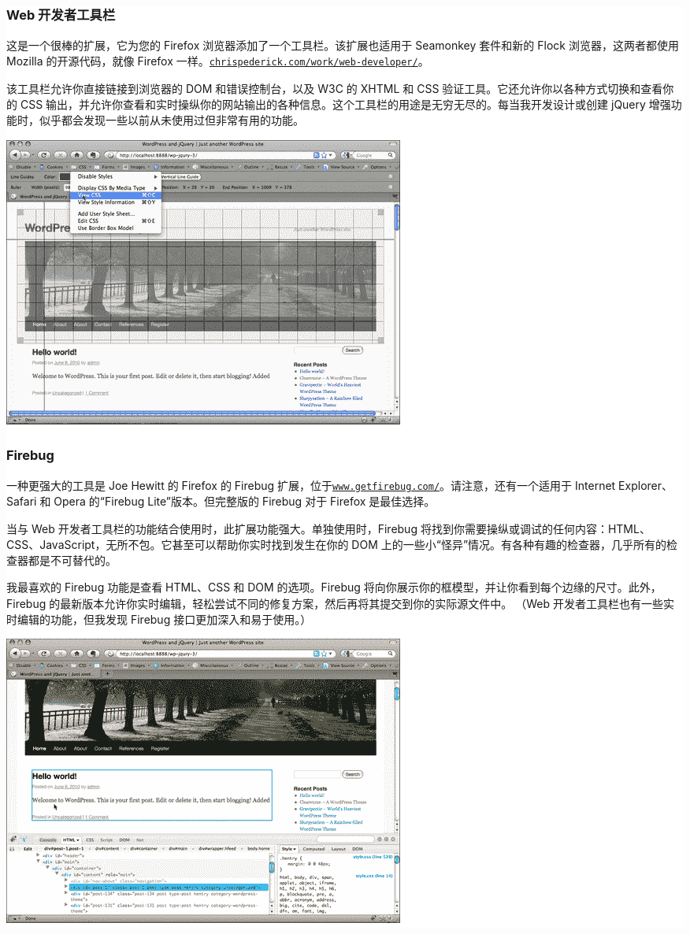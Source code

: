 ### Web 开发者工具栏

这是一个很棒的扩展，它为您的 Firefox 浏览器添加了一个工具栏。该扩展也适用于 Seamonkey 套件和新的 Flock 浏览器，这两者都使用 Mozilla 的开源代码，就像 Firefox 一样。[`chrispederick.com/work/web-developer/`](http://chrispederick.com/work/web-developer/)。

该工具栏允许你直接链接到浏览器的 DOM 和错误控制台，以及 W3C 的 XHTML 和 CSS 验证工具。它还允许你以各种方式切换和查看你的 CSS 输出，并允许你查看和实时操纵你的网站输出的各种信息。这个工具栏的用途是无穷无尽的。每当我开发设计或创建 jQuery 增强功能时，似乎都会发现一些以前从未使用过但非常有用的功能。

![Web 开发者工具栏](img/1742_01_01.jpg)

### Firebug

一种更强大的工具是 Joe Hewitt 的 Firefox 的 Firebug 扩展，位于[`www.getfirebug.com/`](http://www.getfirebug.com/)。请注意，还有一个适用于 Internet Explorer、Safari 和 Opera 的“Firebug Lite”版本。但完整版的 Firebug 对于 Firefox 是最佳选择。

当与 Web 开发者工具栏的功能结合使用时，此扩展功能强大。单独使用时，Firebug 将找到你需要操纵或调试的任何内容：HTML、CSS、JavaScript，无所不包。它甚至可以帮助你实时找到发生在你的 DOM 上的一些小“怪异”情况。有各种有趣的检查器，几乎所有的检查器都是不可替代的。

我最喜欢的 Firebug 功能是查看 HTML、CSS 和 DOM 的选项。Firebug 将向你展示你的框模型，并让你看到每个边缘的尺寸。此外，Firebug 的最新版本允许你实时编辑，轻松尝试不同的修复方案，然后再将其提交到你的实际源文件中。 （Web 开发者工具栏也有一些实时编辑的功能，但我发现 Firebug 接口更加深入和易于使用。）

![Firebug](img/1742_01_02.jpg)
